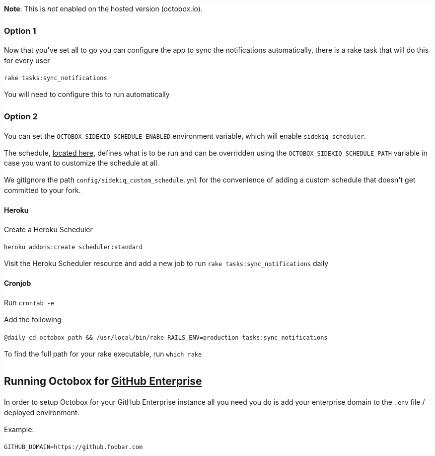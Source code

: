 **Note**: This is *not* enabled on the hosted version (octobox.io).

### Option 1

Now that you've set all to go you can configure the app to sync the notifications automatically, there is a rake task that will do this for every user

```
rake tasks:sync_notifications
```

You will need to configure this to run automatically

### Option 2

You can set the `OCTOBOX_SIDEKIQ_SCHEDULE_ENABLED` environment variable, which will enable `sidekiq-scheduler`.

The schedule, [located here](./config/sidekiq_schedule.yml), defines what is to be run and can be overridden using the `OCTOBOX_SIDEKIQ_SCHEDULE_PATH` variable in case you want to customize the schedule at all.

We gitignore the path `config/sidekiq_custom_schedule.yml` for the convenience of adding a custom schedule that doesn't get committed to your fork.

#### Heroku

Create a Heroku Scheduler

```
heroku addons:create scheduler:standard
```

Visit the Heroku Scheduler resource and add a new job to run `rake tasks:sync_notifications` daily

#### Cronjob

Run `crontab -e`

Add the following

```
@daily cd octobox_path && /usr/local/bin/rake RAILS_ENV=production tasks:sync_notifications
```

To find the full path for your rake executable, run `which rake`


## Running Octobox for [GitHub Enterprise](https://enterprise.github.com/home)
In order to setup Octobox for your GitHub Enterprise instance all you need you do is add your enterprise domain to the `.env` file / deployed environment.

Example:

```
GITHUB_DOMAIN=https://github.foobar.com
```
